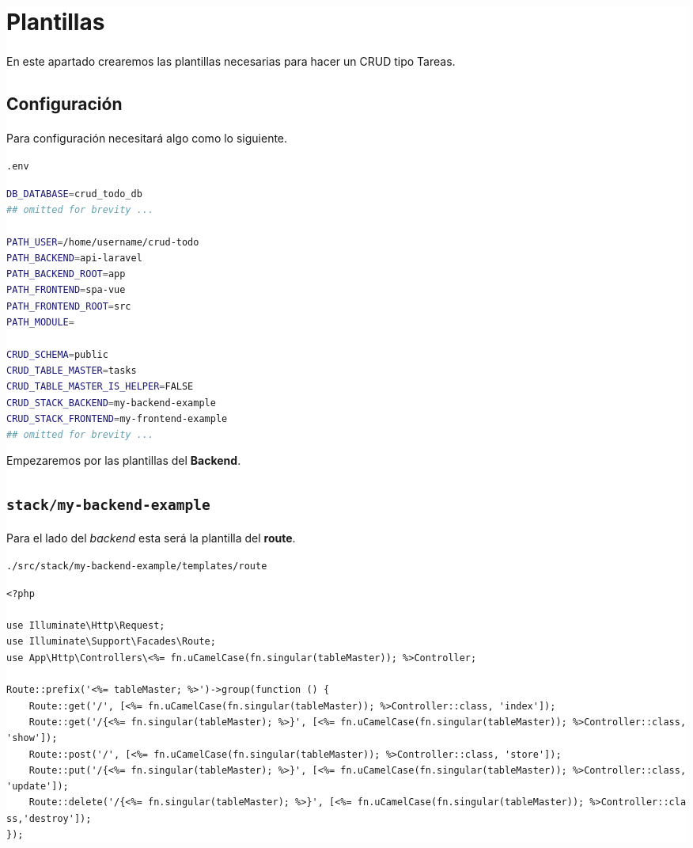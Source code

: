 # Plantillas

En este apartado crearemos las plantillas necesarias para hacer un CRUD tipo Tareas.


## Configuración

Para configuración necesitará algo como lo siguiente.

`.env`
```sh
DB_DATABASE=crud_todo_db
## omitted for brevity ...

PATH_USER=/home/username/crud-todo
PATH_BACKEND=api-laravel
PATH_BACKEND_ROOT=app
PATH_FRONTEND=spa-vue
PATH_FRONTEND_ROOT=src
PATH_MODULE=

CRUD_SCHEMA=public
CRUD_TABLE_MASTER=tasks
CRUD_TABLE_MASTER_IS_HELPER=FALSE
CRUD_STACK_BACKEND=my-backend-example
CRUD_STACK_FRONTEND=my-frontend-example
## omitted for brevity ...
```

Empezaremos por las plantillas del **Backend**.


## `stack/my-backend-example`

Para el lado del _backend_ esta será la plantilla del **route**.

`./src/stack/my-backend-example/templates/route`
```txt
<?php

use Illuminate\Http\Request;
use Illuminate\Support\Facades\Route;
use App\Http\Controllers\<%= fn.uCamelCase(fn.singular(tableMaster)); %>Controller;

Route::prefix('<%= tableMaster; %>')->group(function () {
    Route::get('/', [<%= fn.uCamelCase(fn.singular(tableMaster)); %>Controller::class, 'index']);
    Route::get('/{<%= fn.singular(tableMaster); %>}', [<%= fn.uCamelCase(fn.singular(tableMaster)); %>Controller::class, 'show']); 
    Route::post('/', [<%= fn.uCamelCase(fn.singular(tableMaster)); %>Controller::class, 'store']);
    Route::put('/{<%= fn.singular(tableMaster); %>}', [<%= fn.uCamelCase(fn.singular(tableMaster)); %>Controller::class, 'update']);
    Route::delete('/{<%= fn.singular(tableMaster); %>}', [<%= fn.uCamelCase(fn.singular(tableMaster)); %>Controller::class,'destroy']);
});
```
